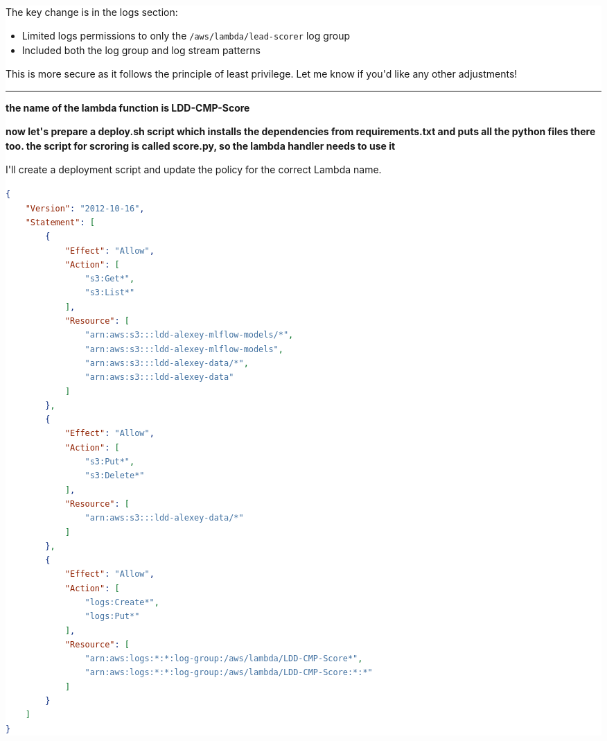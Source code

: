 The key change is in the logs section:
- Limited logs permissions to only the `/aws/lambda/lead-scorer` log group
- Included both the log group and log stream patterns

This is more secure as it follows the principle of least privilege. Let me know if you'd like any other adjustments!

---

**the name of the lambda function is LDD-CMP-Score**

**now let's prepare a deploy.sh script which installs the dependencies from requirements.txt and puts all the python files there too. the script for scroring is called score.py, so the lambda handler needs to use it**

I'll create a deployment script and update the policy for the correct Lambda name.

```json
{
    "Version": "2012-10-16",
    "Statement": [
        {
            "Effect": "Allow",
            "Action": [
                "s3:Get*",
                "s3:List*"
            ],
            "Resource": [
                "arn:aws:s3:::ldd-alexey-mlflow-models/*",
                "arn:aws:s3:::ldd-alexey-mlflow-models",
                "arn:aws:s3:::ldd-alexey-data/*",
                "arn:aws:s3:::ldd-alexey-data"
            ]
        },
        {
            "Effect": "Allow",
            "Action": [
                "s3:Put*",
                "s3:Delete*"
            ],
            "Resource": [
                "arn:aws:s3:::ldd-alexey-data/*"
            ]
        },
        {
            "Effect": "Allow",
            "Action": [
                "logs:Create*",
                "logs:Put*"
            ],
            "Resource": [
                "arn:aws:logs:*:*:log-group:/aws/lambda/LDD-CMP-Score*",
                "arn:aws:logs:*:*:log-group:/aws/lambda/LDD-CMP-Score:*:*"
            ]
        }
    ]
}

```

